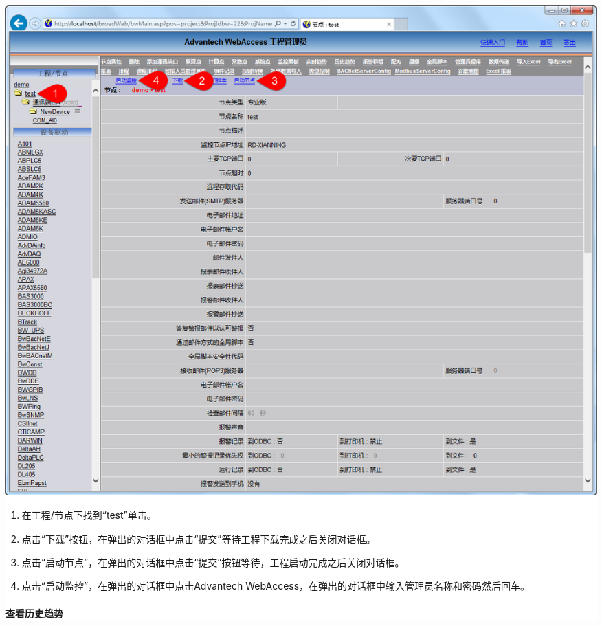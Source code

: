 ![](resume_10.png)

1. 在工程/节点下找到“test”单击。

2. 点击“下载”按钮，在弹出的对话框中点击“提交”等待工程下载完成之后关闭对话框。

3. 点击“启动节点”，在弹出的对话框中点击“提交”按钮等待，工程启动完成之后关闭对话框。

4. 点击“启动监控”，在弹出的对话框中点击Advantech WebAccess，在弹出的对话框中输入管理员名称和密码然后回车。


#### 查看历史趋势
